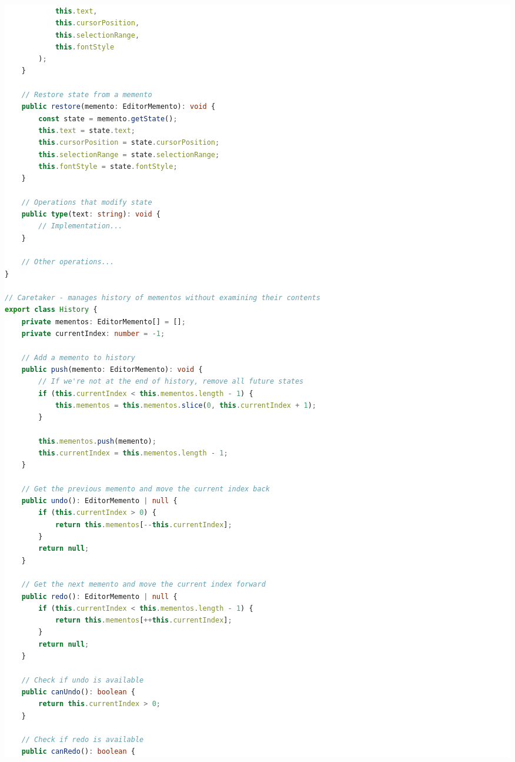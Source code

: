 ```typescript
            this.text,
            this.cursorPosition,
            this.selectionRange,
            this.fontStyle
        );
    }
    
    // Restore state from a memento
    public restore(memento: EditorMemento): void {
        const state = memento.getState();
        this.text = state.text;
        this.cursorPosition = state.cursorPosition;
        this.selectionRange = state.selectionRange;
        this.fontStyle = state.fontStyle;
    }
    
    // Operations that modify state
    public type(text: string): void {
        // Implementation...
    }
    
    // Other operations...
}

// Caretaker - manages history of mementos without examining their contents
export class History {
    private mementos: EditorMemento[] = [];
    private currentIndex: number = -1;
    
    // Add a memento to history
    public push(memento: EditorMemento): void {
        // If we're not at the end of history, remove all future states
        if (this.currentIndex < this.mementos.length - 1) {
            this.mementos = this.mementos.slice(0, this.currentIndex + 1);
        }
        
        this.mementos.push(memento);
        this.currentIndex = this.mementos.length - 1;
    }
    
    // Get the previous memento and move the current index back
    public undo(): EditorMemento | null {
        if (this.currentIndex > 0) {
            return this.mementos[--this.currentIndex];
        }
        return null;
    }
    
    // Get the next memento and move the current index forward
    public redo(): EditorMemento | null {
        if (this.currentIndex < this.mementos.length - 1) {
            return this.mementos[++this.currentIndex];
        }
        return null;
    }
    
    // Check if undo is available
    public canUndo(): boolean {
        return this.currentIndex > 0;
    }
    
    // Check if redo is available
    public canRedo(): boolean {
```